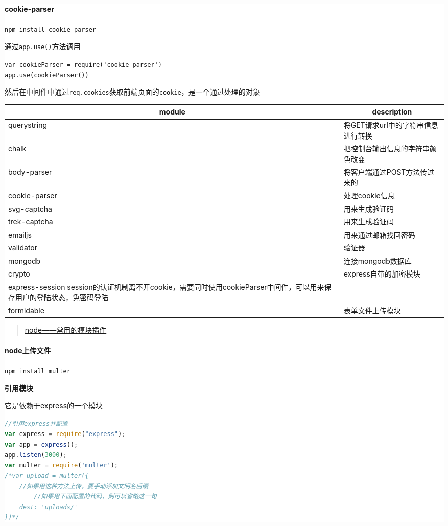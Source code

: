 #### cookie-parser

```
npm install cookie-parser
```

通过`app.use()`方法调用

```
var cookieParser = require('cookie-parser')
app.use(cookieParser())
```

然后在中间件中通过`req.cookies`获取前端页面的`cookie`，是一个通过处理的对象

|module|	description|
|---|---|
|querystring|	将GET请求url中的字符串信息进行转换|
|chalk|	把控制台输出信息的字符串颜色改变|
|body-parser|	将客户端通过POST方法传过来的|req.body数据解析成json数据|
|cookie-parser	|处理cookie信息|
|svg-captcha|用来生成验证码|
|trek-captcha|	用来生成验证码|
|emailjs	|用来通过邮箱找回密码|
|validator	|验证器|
|mongodb|	连接mongodb数据库|
|crypto|	express自带的加密模块|
|express-session	session的认证机制离不开cookie，需要同时使用cookieParser中间件，可以用来保存用户的登陆状态，免密码登陆|
|formidable|	表单文件上传模块|

> [node——常用的模块插件](https://blog.csdn.net/YUHUI01/article/details/81048256)

#### node上传文件

```
npm install multer
```

**引用模块**

它是依赖于express的一个模块

```js
//引用express并配置
var express = require("express");
var app = express();
app.listen(3000);
var multer = require('multer');
/*var upload = multer({
	//如果用这种方法上传，要手动添加文明名后缀
        //如果用下面配置的代码，则可以省略这一句
	dest: 'uploads/'
})*/
```
